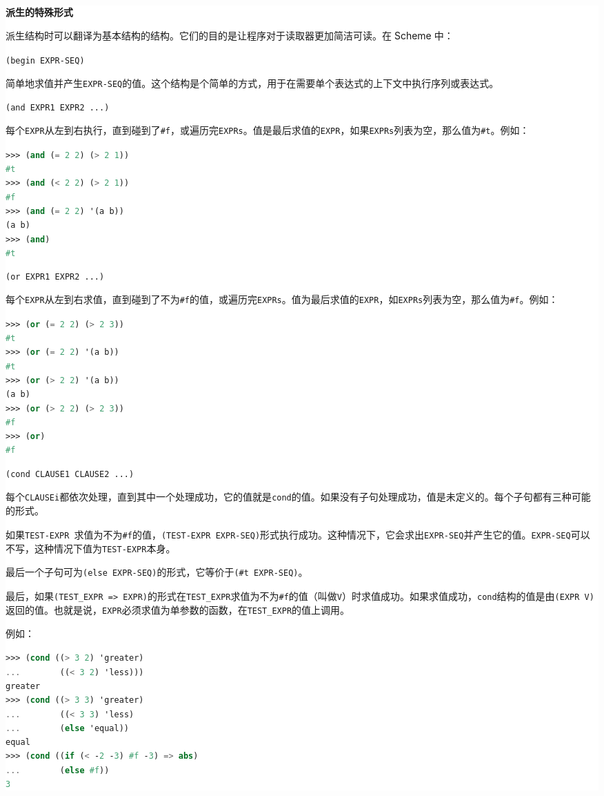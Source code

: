 **派生的特殊形式**

派生结构时可以翻译为基本结构的结构。它们的目的是让程序对于读取器更加简洁可读。在 Scheme 中：

`(begin EXPR-SEQ)`

简单地求值并产生`EXPR-SEQ`的值。这个结构是个简单的方式，用于在需要单个表达式的上下文中执行序列或表达式。

`(and EXPR1 EXPR2 ...)`

每个`EXPR`从左到右执行，直到碰到了`#f`，或遍历完`EXPRs`。值是最后求值的`EXPR`，如果`EXPRs`列表为空，那么值为`#t`。例如：

```scheme
>>> (and (= 2 2) (> 2 1))
#t
>>> (and (< 2 2) (> 2 1))
#f
>>> (and (= 2 2) '(a b))
(a b)
>>> (and)
#t
```

`(or EXPR1 EXPR2 ...)`

每个`EXPR`从左到右求值，直到碰到了不为`#f`的值，或遍历完`EXPRs`。值为最后求值的`EXPR`，如`EXPRs`列表为空，那么值为`#f`。例如：

```scheme
>>> (or (= 2 2) (> 2 3))
#t
>>> (or (= 2 2) '(a b))
#t
>>> (or (> 2 2) '(a b))
(a b)
>>> (or (> 2 2) (> 2 3))
#f
>>> (or)
#f
```

`(cond CLAUSE1 CLAUSE2 ...)`

每个`CLAUSEi`都依次处理，直到其中一个处理成功，它的值就是`cond`的值。如果没有子句处理成功，值是未定义的。每个子句都有三种可能的形式。

如果`TEST-EXPR `求值为不为`#f`的值，`(TEST-EXPR EXPR-SEQ)`形式执行成功。这种情况下，它会求出`EXPR-SEQ`并产生它的值。`EXPR-SEQ`可以不写，这种情况下值为`TEST-EXPR`本身。

最后一个子句可为`(else EXPR-SEQ)`的形式，它等价于`(#t EXPR-SEQ)`。

最后，如果`(TEST_EXPR => EXPR)`的形式在`TEST_EXPR`求值为不为`#f`的值（叫做`V`）时求值成功。如果求值成功，`cond`结构的值是由`(EXPR V)`返回的值。也就是说，`EXPR`必须求值为单参数的函数，在`TEST_EXPR`的值上调用。

例如：

```scheme
>>> (cond ((> 3 2) 'greater)
...        ((< 3 2) 'less)))
greater
>>> (cond ((> 3 3) 'greater)
...        ((< 3 3) 'less)
...        (else 'equal))
equal
>>> (cond ((if (< -2 -3) #f -3) => abs)
...        (else #f))
3
```
